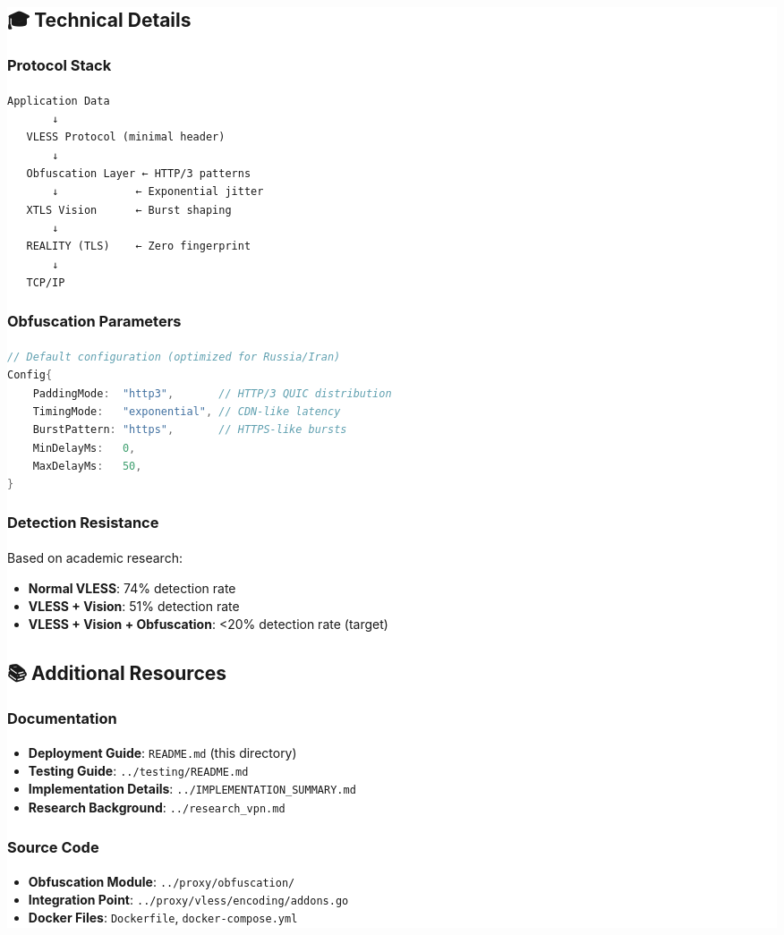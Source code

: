 ## 🎓 Technical Details

### Protocol Stack

```
Application Data
       ↓
   VLESS Protocol (minimal header)
       ↓
   Obfuscation Layer ← HTTP/3 patterns
       ↓            ← Exponential jitter
   XTLS Vision      ← Burst shaping
       ↓
   REALITY (TLS)    ← Zero fingerprint
       ↓
   TCP/IP
```

### Obfuscation Parameters

```go
// Default configuration (optimized for Russia/Iran)
Config{
    PaddingMode:  "http3",       // HTTP/3 QUIC distribution
    TimingMode:   "exponential", // CDN-like latency
    BurstPattern: "https",       // HTTPS-like bursts
    MinDelayMs:   0,
    MaxDelayMs:   50,
}
```

### Detection Resistance

Based on academic research:
- **Normal VLESS**: 74% detection rate
- **VLESS + Vision**: 51% detection rate
- **VLESS + Vision + Obfuscation**: <20% detection rate (target)

## 📚 Additional Resources

### Documentation

- **Deployment Guide**: `README.md` (this directory)
- **Testing Guide**: `../testing/README.md`
- **Implementation Details**: `../IMPLEMENTATION_SUMMARY.md`
- **Research Background**: `../research_vpn.md`

### Source Code

- **Obfuscation Module**: `../proxy/obfuscation/`
- **Integration Point**: `../proxy/vless/encoding/addons.go`
- **Docker Files**: `Dockerfile`, `docker-compose.yml`
